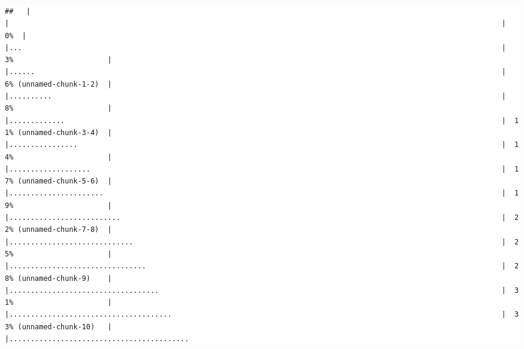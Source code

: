     ##   |                                                                                                                           |                                                                                                                   |   0%  |                                                                                                                           |...                                                                                                                |   3%                      |                                                                                                                           |......                                                                                                             |   6% (unnamed-chunk-1-2)  |                                                                                                                           |..........                                                                                                         |   8%                      |                                                                                                                           |.............                                                                                                      |  11% (unnamed-chunk-3-4)  |                                                                                                                           |................                                                                                                   |  14%                      |                                                                                                                           |...................                                                                                                |  17% (unnamed-chunk-5-6)  |                                                                                                                           |......................                                                                                             |  19%                      |                                                                                                                           |..........................                                                                                         |  22% (unnamed-chunk-7-8)  |                                                                                                                           |.............................                                                                                      |  25%                      |                                                                                                                           |................................                                                                                   |  28% (unnamed-chunk-9)    |                                                                                                                           |...................................                                                                                |  31%                      |                                                                                                                           |......................................                                                                             |  33% (unnamed-chunk-10)   |                                                                                                                           |..........................................